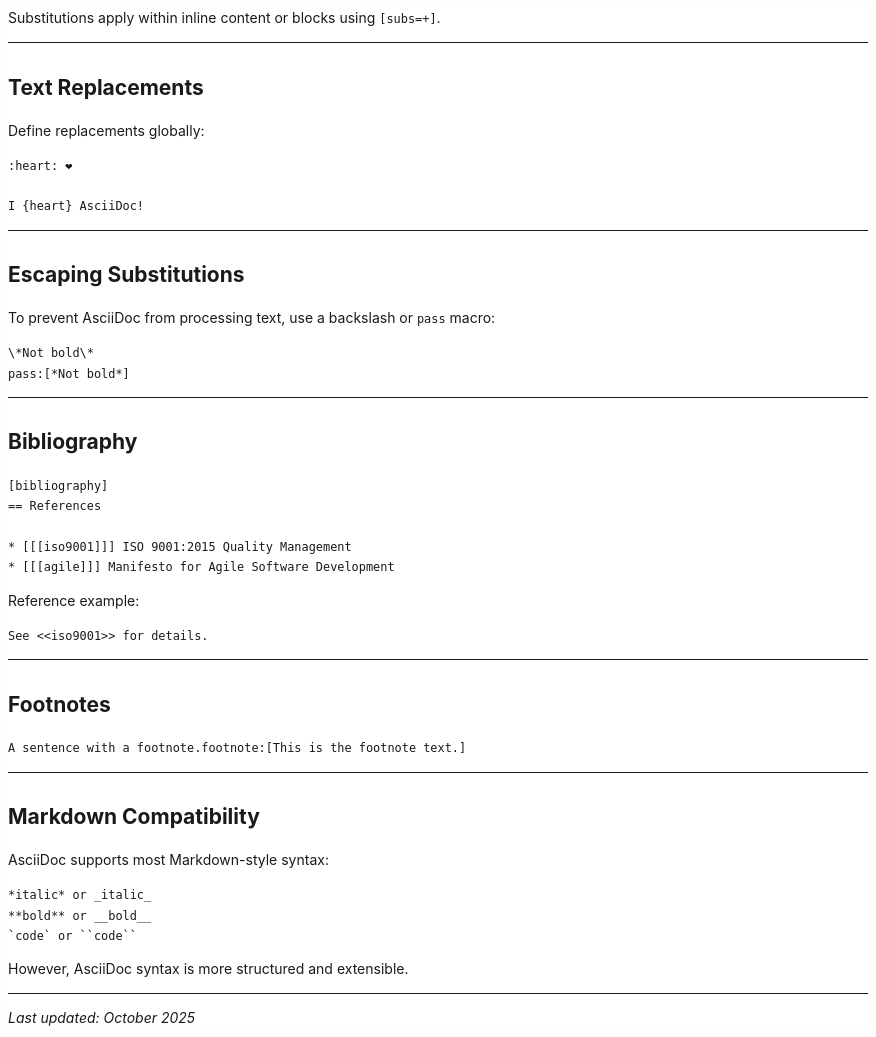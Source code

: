 Substitutions apply within inline content or blocks using `[subs=+]`.

---

## Text Replacements

Define replacements globally:

```adoc
:heart: ❤️

I {heart} AsciiDoc!
```

---

## Escaping Substitutions

To prevent AsciiDoc from processing text, use a backslash or `pass` macro:

```adoc
\*Not bold\*
pass:[*Not bold*]
```

---

## Bibliography

```adoc
[bibliography]
== References

* [[[iso9001]]] ISO 9001:2015 Quality Management
* [[[agile]]] Manifesto for Agile Software Development
```

Reference example:

```adoc
See <<iso9001>> for details.
```

---

## Footnotes

```adoc
A sentence with a footnote.footnote:[This is the footnote text.]
```

---

## Markdown Compatibility

AsciiDoc supports most Markdown-style syntax:

```adoc
*italic* or _italic_
**bold** or __bold__
`code` or ``code``
```

However, AsciiDoc syntax is more structured and extensible.

---

_Last updated: October 2025_
